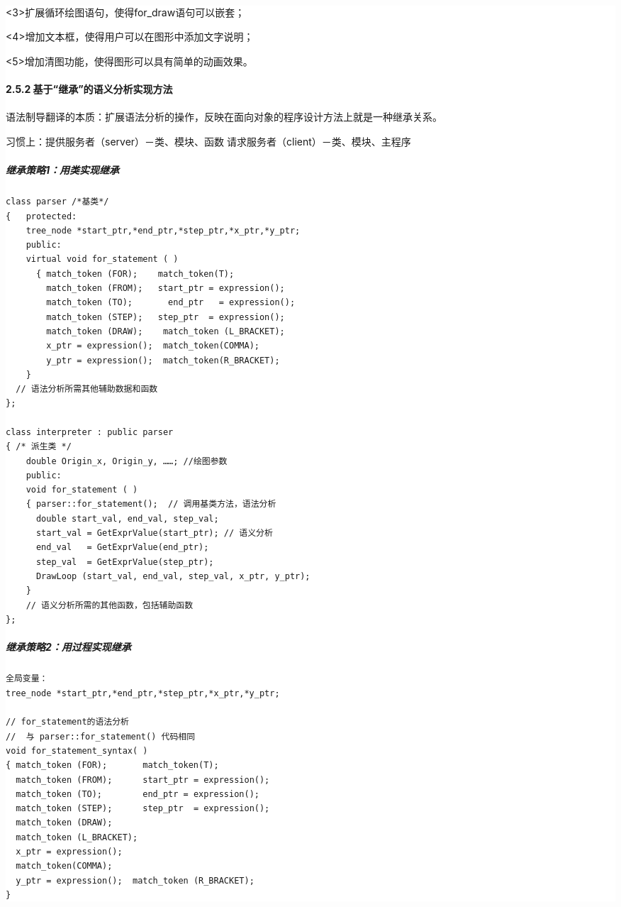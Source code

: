 <3>扩展循环绘图语句，使得for_draw语句可以嵌套；

<4>增加文本框，使得用户可以在图形中添加文字说明；

<5>增加清图功能，使得图形可以具有简单的动画效果。 

#### 2.5.2 基于“继承”的语义分析实现方法

语法制导翻译的本质：扩展语法分析的操作，反映在面向对象的程序设计方法上就是一种继承关系。

习惯上：提供服务者（server）－类、模块、函数     请求服务者（client）－类、模块、主程序

##### 继承策略1：用类实现继承

```
class parser /*基类*/  
{ 	protected:
	tree_node *start_ptr,*end_ptr,*step_ptr,*x_ptr,*y_ptr;
	public:
  	virtual void for_statement ( )
	  {	match_token (FOR);    match_token(T);
		match_token (FROM);   start_ptr = expression();
    	match_token (TO);	    end_ptr   = expression();
	   	match_token (STEP);   step_ptr  = expression();
		match_token (DRAW);    match_token (L_BRACKET);
		x_ptr = expression();  match_token(COMMA);
		y_ptr = expression();  match_token(R_BRACKET);
  	}
  // 语法分析所需其他辅助数据和函数
};

class interpreter : public parser 
{ /* 派生类 */
  	double Origin_x, Origin_y, ……; //绘图参数
	public:
	void for_statement ( ) 
	{ parser::for_statement();  // 调用基类方法，语法分析
      double start_val, end_val, step_val;
      start_val = GetExprValue(start_ptr); // 语义分析
      end_val   = GetExprValue(end_ptr);
      step_val  = GetExprValue(step_ptr);
      DrawLoop (start_val, end_val, step_val, x_ptr, y_ptr);
    } 
	// 语义分析所需的其他函数，包括辅助函数
};
```

##### 继承策略2：用过程实现继承

```
全局变量：
tree_node *start_ptr,*end_ptr,*step_ptr,*x_ptr,*y_ptr;

// for_statement的语法分析
//  与 parser::for_statement() 代码相同
void for_statement_syntax( )
{ match_token (FOR);	   match_token(T);
  match_token (FROM);	   start_ptr = expression();
  match_token (TO);	   	   end_ptr = expression();
  match_token (STEP);	   step_ptr  = expression();
  match_token (DRAW);
  match_token (L_BRACKET);
  x_ptr = expression(); 
  match_token(COMMA);
  y_ptr = expression();  match_token (R_BRACKET);
} 

```